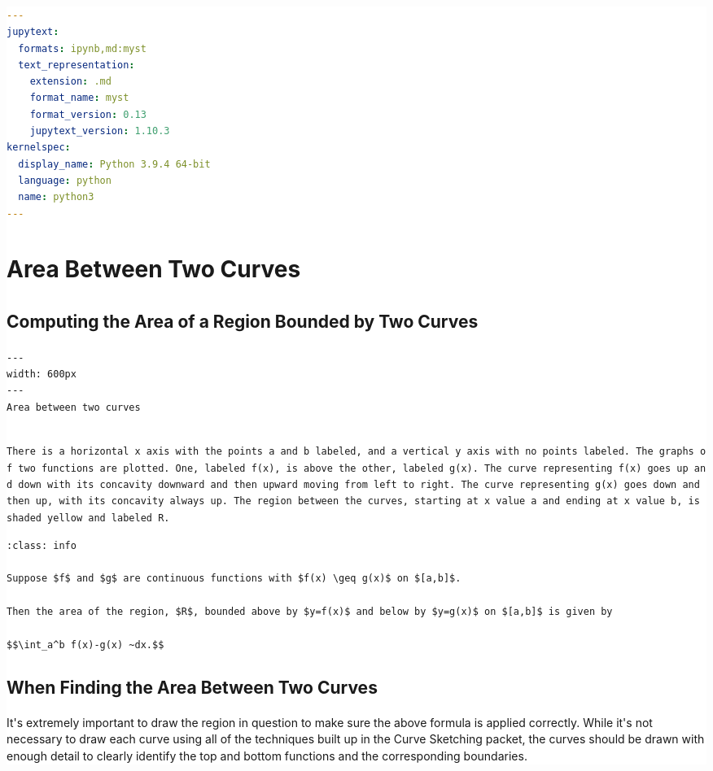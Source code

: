 ```yaml
---
jupytext:
  formats: ipynb,md:myst
  text_representation:
    extension: .md
    format_name: myst
    format_version: 0.13
    jupytext_version: 1.10.3
kernelspec:
  display_name: Python 3.9.4 64-bit
  language: python
  name: python3
---
```

# Area Between Two Curves

## Computing the Area of a Region Bounded by Two Curves


```{figure} ../images/pic_applicationintegrals_area_between_curves_1.png
---
width: 600px
---
Area between two curves
```
```{dropdown} Long Text Description

There is a horizontal x axis with the points a and b labeled, and a vertical y axis with no points labeled. The graphs of two functions are plotted. One, labeled f(x), is above the other, labeled g(x). The curve representing f(x) goes up and down with its concavity downward and then upward moving from left to right. The curve representing g(x) goes down and then up, with its concavity always up. The region between the curves, starting at x value a and ending at x value b, is shaded yellow and labeled R.
```
```{admonition} Computing the Area between Two Curves
:class: info

Suppose $f$ and $g$ are continuous functions with $f(x) \geq g(x)$ on $[a,b]$.

Then the area of the region, $R$, bounded above by $y=f(x)$ and below by $y=g(x)$ on $[a,b]$ is given by

$$\int_a^b f(x)-g(x) ~dx.$$
```


## When Finding the Area Between Two Curves

It's extremely important to draw the region in question to make sure the above formula is applied correctly. While it's not necessary to draw each curve using all of the techniques built up in the Curve Sketching packet, the curves should be drawn with enough detail to clearly identify the top and bottom functions and the corresponding boundaries.
